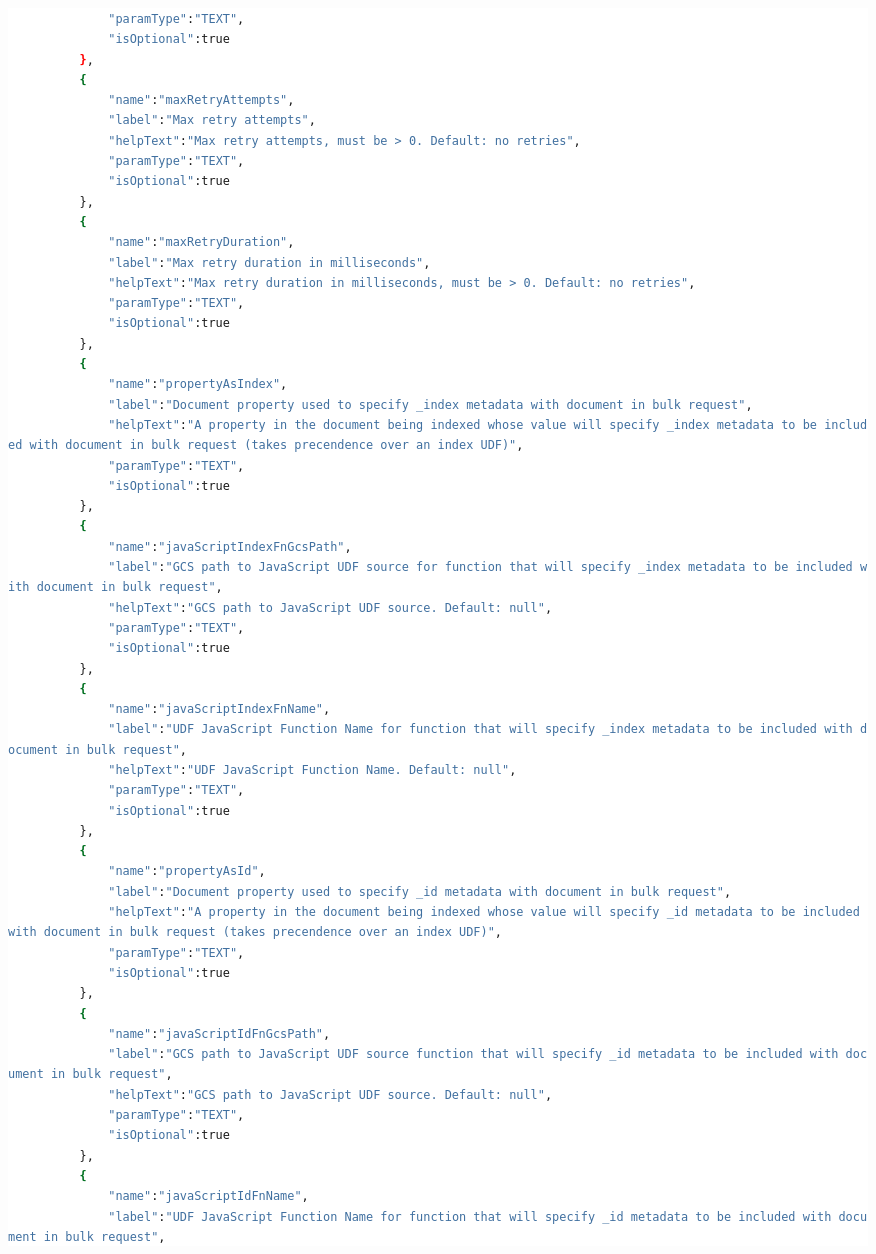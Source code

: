 ```sh
              "paramType":"TEXT",
              "isOptional":true
          },
          {
              "name":"maxRetryAttempts",
              "label":"Max retry attempts",
              "helpText":"Max retry attempts, must be > 0. Default: no retries",
              "paramType":"TEXT",
              "isOptional":true
          },
          {
              "name":"maxRetryDuration",
              "label":"Max retry duration in milliseconds",
              "helpText":"Max retry duration in milliseconds, must be > 0. Default: no retries",
              "paramType":"TEXT",
              "isOptional":true
          },
          {
              "name":"propertyAsIndex",
              "label":"Document property used to specify _index metadata with document in bulk request",
              "helpText":"A property in the document being indexed whose value will specify _index metadata to be included with document in bulk request (takes precendence over an index UDF)",
              "paramType":"TEXT",
              "isOptional":true
          },
          {
              "name":"javaScriptIndexFnGcsPath",
              "label":"GCS path to JavaScript UDF source for function that will specify _index metadata to be included with document in bulk request",
              "helpText":"GCS path to JavaScript UDF source. Default: null",
              "paramType":"TEXT",
              "isOptional":true
          },
          {
              "name":"javaScriptIndexFnName",
              "label":"UDF JavaScript Function Name for function that will specify _index metadata to be included with document in bulk request",
              "helpText":"UDF JavaScript Function Name. Default: null",
              "paramType":"TEXT",
              "isOptional":true
          },
          {
              "name":"propertyAsId",
              "label":"Document property used to specify _id metadata with document in bulk request",
              "helpText":"A property in the document being indexed whose value will specify _id metadata to be included with document in bulk request (takes precendence over an index UDF)",
              "paramType":"TEXT",
              "isOptional":true
          },
          {
              "name":"javaScriptIdFnGcsPath",
              "label":"GCS path to JavaScript UDF source function that will specify _id metadata to be included with document in bulk request",
              "helpText":"GCS path to JavaScript UDF source. Default: null",
              "paramType":"TEXT",
              "isOptional":true
          },
          {
              "name":"javaScriptIdFnName",
              "label":"UDF JavaScript Function Name for function that will specify _id metadata to be included with document in bulk request",
```